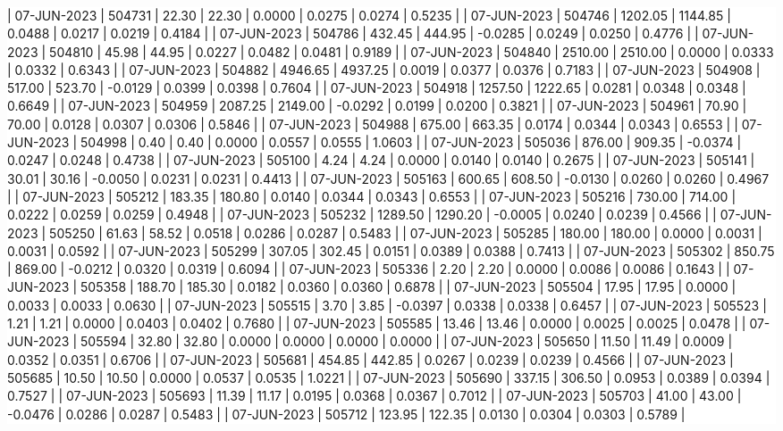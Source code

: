 | 07-JUN-2023 | 504731 | 22.30 | 22.30 | 0.0000 | 0.0275 | 0.0274 | 0.5235 |
| 07-JUN-2023 | 504746 | 1202.05 | 1144.85 | 0.0488 | 0.0217 | 0.0219 | 0.4184 |
| 07-JUN-2023 | 504786 | 432.45 | 444.95 | -0.0285 | 0.0249 | 0.0250 | 0.4776 |
| 07-JUN-2023 | 504810 | 45.98 | 44.95 | 0.0227 | 0.0482 | 0.0481 | 0.9189 |
| 07-JUN-2023 | 504840 | 2510.00 | 2510.00 | 0.0000 | 0.0333 | 0.0332 | 0.6343 |
| 07-JUN-2023 | 504882 | 4946.65 | 4937.25 | 0.0019 | 0.0377 | 0.0376 | 0.7183 |
| 07-JUN-2023 | 504908 | 517.00 | 523.70 | -0.0129 | 0.0399 | 0.0398 | 0.7604 |
| 07-JUN-2023 | 504918 | 1257.50 | 1222.65 | 0.0281 | 0.0348 | 0.0348 | 0.6649 |
| 07-JUN-2023 | 504959 | 2087.25 | 2149.00 | -0.0292 | 0.0199 | 0.0200 | 0.3821 |
| 07-JUN-2023 | 504961 | 70.90 | 70.00 | 0.0128 | 0.0307 | 0.0306 | 0.5846 |
| 07-JUN-2023 | 504988 | 675.00 | 663.35 | 0.0174 | 0.0344 | 0.0343 | 0.6553 |
| 07-JUN-2023 | 504998 | 0.40 | 0.40 | 0.0000 | 0.0557 | 0.0555 | 1.0603 |
| 07-JUN-2023 | 505036 | 876.00 | 909.35 | -0.0374 | 0.0247 | 0.0248 | 0.4738 |
| 07-JUN-2023 | 505100 | 4.24 | 4.24 | 0.0000 | 0.0140 | 0.0140 | 0.2675 |
| 07-JUN-2023 | 505141 | 30.01 | 30.16 | -0.0050 | 0.0231 | 0.0231 | 0.4413 |
| 07-JUN-2023 | 505163 | 600.65 | 608.50 | -0.0130 | 0.0260 | 0.0260 | 0.4967 |
| 07-JUN-2023 | 505212 | 183.35 | 180.80 | 0.0140 | 0.0344 | 0.0343 | 0.6553 |
| 07-JUN-2023 | 505216 | 730.00 | 714.00 | 0.0222 | 0.0259 | 0.0259 | 0.4948 |
| 07-JUN-2023 | 505232 | 1289.50 | 1290.20 | -0.0005 | 0.0240 | 0.0239 | 0.4566 |
| 07-JUN-2023 | 505250 | 61.63 | 58.52 | 0.0518 | 0.0286 | 0.0287 | 0.5483 |
| 07-JUN-2023 | 505285 | 180.00 | 180.00 | 0.0000 | 0.0031 | 0.0031 | 0.0592 |
| 07-JUN-2023 | 505299 | 307.05 | 302.45 | 0.0151 | 0.0389 | 0.0388 | 0.7413 |
| 07-JUN-2023 | 505302 | 850.75 | 869.00 | -0.0212 | 0.0320 | 0.0319 | 0.6094 |
| 07-JUN-2023 | 505336 | 2.20 | 2.20 | 0.0000 | 0.0086 | 0.0086 | 0.1643 |
| 07-JUN-2023 | 505358 | 188.70 | 185.30 | 0.0182 | 0.0360 | 0.0360 | 0.6878 |
| 07-JUN-2023 | 505504 | 17.95 | 17.95 | 0.0000 | 0.0033 | 0.0033 | 0.0630 |
| 07-JUN-2023 | 505515 | 3.70 | 3.85 | -0.0397 | 0.0338 | 0.0338 | 0.6457 |
| 07-JUN-2023 | 505523 | 1.21 | 1.21 | 0.0000 | 0.0403 | 0.0402 | 0.7680 |
| 07-JUN-2023 | 505585 | 13.46 | 13.46 | 0.0000 | 0.0025 | 0.0025 | 0.0478 |
| 07-JUN-2023 | 505594 | 32.80 | 32.80 | 0.0000 | 0.0000 | 0.0000 | 0.0000 |
| 07-JUN-2023 | 505650 | 11.50 | 11.49 | 0.0009 | 0.0352 | 0.0351 | 0.6706 |
| 07-JUN-2023 | 505681 | 454.85 | 442.85 | 0.0267 | 0.0239 | 0.0239 | 0.4566 |
| 07-JUN-2023 | 505685 | 10.50 | 10.50 | 0.0000 | 0.0537 | 0.0535 | 1.0221 |
| 07-JUN-2023 | 505690 | 337.15 | 306.50 | 0.0953 | 0.0389 | 0.0394 | 0.7527 |
| 07-JUN-2023 | 505693 | 11.39 | 11.17 | 0.0195 | 0.0368 | 0.0367 | 0.7012 |
| 07-JUN-2023 | 505703 | 41.00 | 43.00 | -0.0476 | 0.0286 | 0.0287 | 0.5483 |
| 07-JUN-2023 | 505712 | 123.95 | 122.35 | 0.0130 | 0.0304 | 0.0303 | 0.5789 |